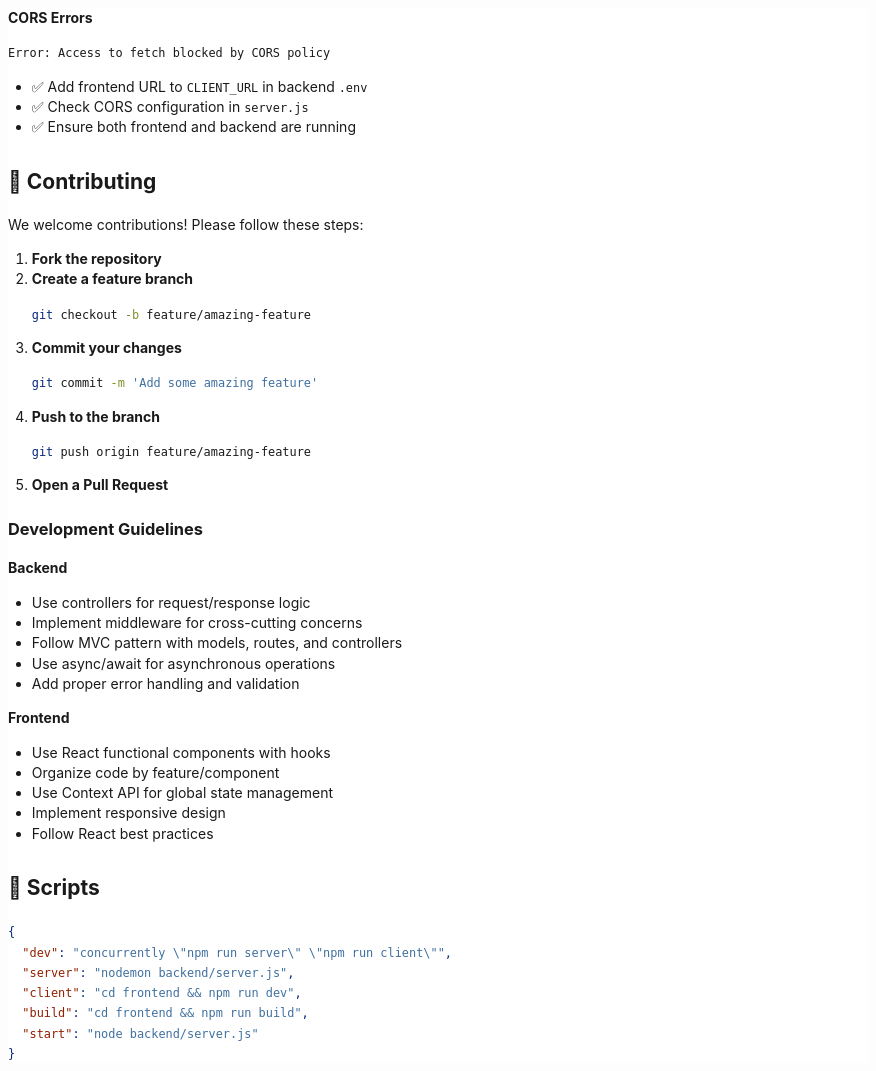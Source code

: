 **CORS Errors**
```
Error: Access to fetch blocked by CORS policy
```
- ✅ Add frontend URL to `CLIENT_URL` in backend `.env`
- ✅ Check CORS configuration in `server.js`
- ✅ Ensure both frontend and backend are running

## 🤝 Contributing

We welcome contributions! Please follow these steps:

1. **Fork the repository**
2. **Create a feature branch**
   ```bash
   git checkout -b feature/amazing-feature
   ```
3. **Commit your changes**
   ```bash
   git commit -m 'Add some amazing feature'
   ```
4. **Push to the branch**
   ```bash
   git push origin feature/amazing-feature
   ```
5. **Open a Pull Request**

### Development Guidelines

**Backend**
- Use controllers for request/response logic
- Implement middleware for cross-cutting concerns
- Follow MVC pattern with models, routes, and controllers
- Use async/await for asynchronous operations
- Add proper error handling and validation

**Frontend**
- Use React functional components with hooks
- Organize code by feature/component
- Use Context API for global state management
- Implement responsive design
- Follow React best practices

## 📝 Scripts

```json
{
  "dev": "concurrently \"npm run server\" \"npm run client\"",
  "server": "nodemon backend/server.js",
  "client": "cd frontend && npm run dev",
  "build": "cd frontend && npm run build",
  "start": "node backend/server.js"
}
```
